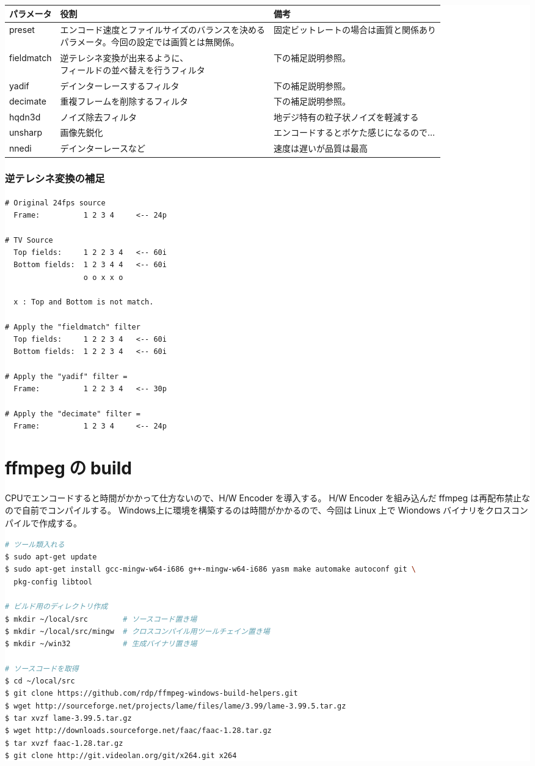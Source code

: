| パラメータ | 役割                     | 備考                            |
|:---------------|:-------------------------|:--------------------------------|
| preset | エンコード速度とファイルサイズのバランスを決める<br>パラメータ。今回の設定では画質とは無関係。 | 固定ビットレートの場合は画質と関係あり |
| fieldmatch | 逆テレシネ変換が出来るように、<br>フィールドの並べ替えを行うフィルタ | 下の補足説明参照。 |
| yadif | デインターレースするフィルタ | 下の補足説明参照。 |
| decimate | 重複フレームを削除するフィルタ | 下の補足説明参照。 |
| hqdn3d | ノイズ除去フィルタ | 地デジ特有の粒子状ノイズを軽減する |
| unsharp | 画像先鋭化 | エンコードするとボケた感じになるので… |
| nnedi | デインターレースなど | 速度は遅いが品質は最高 |

### 逆テレシネ変換の補足
```
# Original 24fps source
  Frame:          1 2 3 4     <-- 24p

# TV Source             
  Top fields:     1 2 2 3 4   <-- 60i
  Bottom fields:  1 2 3 4 4   <-- 60i
                  o o x x o

  x : Top and Bottom is not match.

# Apply the "fieldmatch" filter
  Top fields:     1 2 2 3 4   <-- 60i
  Bottom fields:  1 2 2 3 4   <-- 60i

# Apply the "yadif" filter =
  Frame:          1 2 2 3 4   <-- 30p

# Apply the "decimate" filter =
  Frame:          1 2 3 4     <-- 24p

```

# ffmpeg の build
CPUでエンコードすると時間がかかって仕方ないので、H/W Encoder を導入する。
H/W Encoder を組み込んだ ffmpeg は再配布禁止なので自前でコンパイルする。
Windows上に環境を構築するのは時間がかかるので、今回は Linux 上で Wiondows バイナリをクロスコンパイルで作成する。

```bash:build.sh
# ツール類入れる
$ sudo apt-get update
$ sudo apt-get install gcc-mingw-w64-i686 g++-mingw-w64-i686 yasm make automake autoconf git \
  pkg-config libtool 

# ビルド用のディレクトリ作成
$ mkdir ~/local/src        # ソースコード置き場
$ mkdir ~/local/src/mingw  # クロスコンパイル用ツールチェイン置き場
$ mkdir ~/win32            # 生成バイナリ置き場

# ソースコードを取得
$ cd ~/local/src
$ git clone https://github.com/rdp/ffmpeg-windows-build-helpers.git
$ wget http://sourceforge.net/projects/lame/files/lame/3.99/lame-3.99.5.tar.gz
$ tar xvzf lame-3.99.5.tar.gz
$ wget http://downloads.sourceforge.net/faac/faac-1.28.tar.gz
$ tar xvzf faac-1.28.tar.gz
$ git clone http://git.videolan.org/git/x264.git x264
```